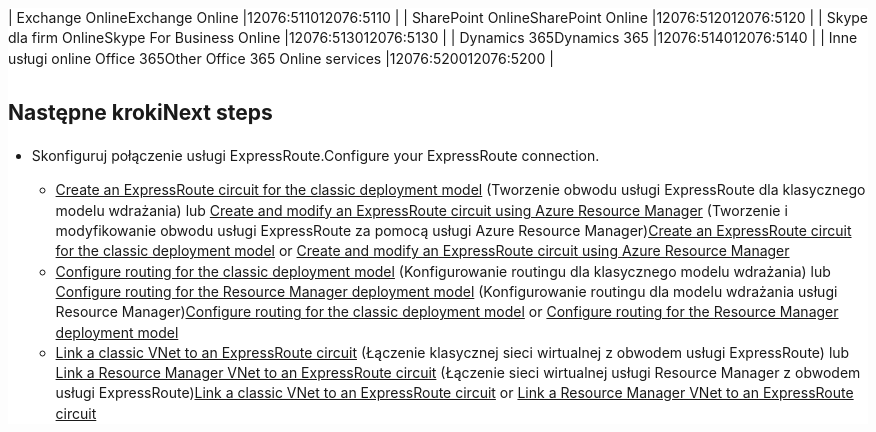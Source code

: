 | <span data-ttu-id="94d98-318">Exchange Online</span><span class="sxs-lookup"><span data-stu-id="94d98-318">Exchange Online</span></span> |<span data-ttu-id="94d98-319">12076:5110</span><span class="sxs-lookup"><span data-stu-id="94d98-319">12076:5110</span></span> |
| <span data-ttu-id="94d98-320">SharePoint Online</span><span class="sxs-lookup"><span data-stu-id="94d98-320">SharePoint Online</span></span> |<span data-ttu-id="94d98-321">12076:5120</span><span class="sxs-lookup"><span data-stu-id="94d98-321">12076:5120</span></span> |
| <span data-ttu-id="94d98-322">Skype dla firm Online</span><span class="sxs-lookup"><span data-stu-id="94d98-322">Skype For Business Online</span></span> |<span data-ttu-id="94d98-323">12076:5130</span><span class="sxs-lookup"><span data-stu-id="94d98-323">12076:5130</span></span> |
| <span data-ttu-id="94d98-324">Dynamics 365</span><span class="sxs-lookup"><span data-stu-id="94d98-324">Dynamics 365</span></span> |<span data-ttu-id="94d98-325">12076:5140</span><span class="sxs-lookup"><span data-stu-id="94d98-325">12076:5140</span></span> |
| <span data-ttu-id="94d98-326">Inne usługi online Office 365</span><span class="sxs-lookup"><span data-stu-id="94d98-326">Other Office 365 Online services</span></span> |<span data-ttu-id="94d98-327">12076:5200</span><span class="sxs-lookup"><span data-stu-id="94d98-327">12076:5200</span></span> |

## <a name="next-steps"></a><span data-ttu-id="94d98-328">Następne kroki</span><span class="sxs-lookup"><span data-stu-id="94d98-328">Next steps</span></span>
* <span data-ttu-id="94d98-329">Skonfiguruj połączenie usługi ExpressRoute.</span><span class="sxs-lookup"><span data-stu-id="94d98-329">Configure your ExpressRoute connection.</span></span>
  
  * <span data-ttu-id="94d98-330">[Create an ExpressRoute circuit for the classic deployment model](expressroute-howto-circuit-classic.md) (Tworzenie obwodu usługi ExpressRoute dla klasycznego modelu wdrażania) lub [Create and modify an ExpressRoute circuit using Azure Resource Manager](expressroute-howto-circuit-arm.md) (Tworzenie i modyfikowanie obwodu usługi ExpressRoute za pomocą usługi Azure Resource Manager)</span><span class="sxs-lookup"><span data-stu-id="94d98-330">[Create an ExpressRoute circuit for the classic deployment model](expressroute-howto-circuit-classic.md) or [Create and modify an ExpressRoute circuit using Azure Resource Manager](expressroute-howto-circuit-arm.md)</span></span>
  * <span data-ttu-id="94d98-331">[Configure routing for the classic deployment model](expressroute-howto-routing-classic.md) (Konfigurowanie routingu dla klasycznego modelu wdrażania) lub [Configure routing for the Resource Manager deployment model](expressroute-howto-routing-arm.md) (Konfigurowanie routingu dla modelu wdrażania usługi Resource Manager)</span><span class="sxs-lookup"><span data-stu-id="94d98-331">[Configure routing for the classic deployment model](expressroute-howto-routing-classic.md) or [Configure routing for the Resource Manager deployment model](expressroute-howto-routing-arm.md)</span></span>
  * <span data-ttu-id="94d98-332">[Link a classic VNet to an ExpressRoute circuit](expressroute-howto-linkvnet-classic.md) (Łączenie klasycznej sieci wirtualnej z obwodem usługi ExpressRoute) lub [Link a Resource Manager VNet to an ExpressRoute circuit](expressroute-howto-linkvnet-arm.md) (Łączenie sieci wirtualnej usługi Resource Manager z obwodem usługi ExpressRoute)</span><span class="sxs-lookup"><span data-stu-id="94d98-332">[Link a classic VNet to an ExpressRoute circuit](expressroute-howto-linkvnet-classic.md) or [Link a Resource Manager VNet to an ExpressRoute circuit](expressroute-howto-linkvnet-arm.md)</span></span>

